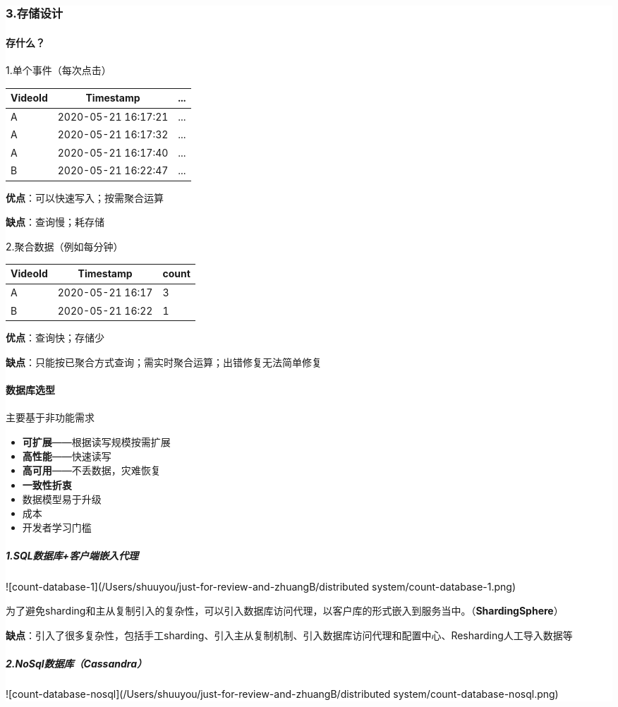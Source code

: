 ### 3.存储设计

#### 存什么？

1.单个事件（每次点击）

| VideoId | Timestamp           | ...  |
| ------- | ------------------- | ---- |
| A       | 2020-05-21 16:17:21 | ...  |
| A       | 2020-05-21 16:17:32 | ...  |
| A       | 2020-05-21 16:17:40 | ...  |
| B       | 2020-05-21 16:22:47 | ...  |

**优点**：可以快速写入；按需聚合运算

**缺点**：查询慢；耗存储



2.聚合数据（例如每分钟）

| VideoId | Timestamp        | count |
| ------- | ---------------- | ----- |
| A       | 2020-05-21 16:17 | 3     |
| B       | 2020-05-21 16:22 | 1     |

**优点**：查询快；存储少

**缺点**：只能按已聚合方式查询；需实时聚合运算；出错修复无法简单修复

#### 数据库选型

主要基于非功能需求

- **可扩展**——根据读写规模按需扩展
- **高性能**——快速读写
- **高可用**——不丢数据，灾难恢复
- **一致性折衷**
- 数据模型易于升级
- 成本
- 开发者学习门槛

##### 1.SQL数据库+客户端嵌入代理

![count-database-1](/Users/shuuyou/just-for-review-and-zhuangB/distributed system/count-database-1.png)

为了避免sharding和主从复制引入的复杂性，可以引入数据库访问代理，以客户库的形式嵌入到服务当中。（**ShardingSphere**）

**缺点**：引入了很多复杂性，包括手工sharding、引入主从复制机制、引入数据库访问代理和配置中心、Resharding人工导入数据等

##### 2.NoSql数据库（Cassandra）

![count-database-nosql](/Users/shuuyou/just-for-review-and-zhuangB/distributed system/count-database-nosql.png)

